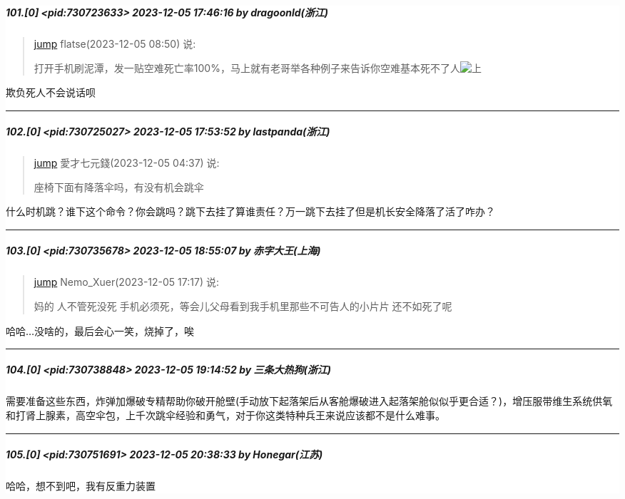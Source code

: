 ##### <span id="pid730723633">101.[0] \<pid:730723633\> 2023-12-05 17:46:16 by dragoonld\(浙江\)</span>
>[jump](#pid730614792) flatse(2023-12-05 08:50) 说: 
>
>打开手机刷泥潭，发一贴空难死亡率100%，马上就有老哥举各种例子来告诉你空难基本死不了人![上](https://img4.nga.178.com/ngabbs/post/smile/ac2.png)

欺负死人不会说话呗

----

##### <span id="pid730725027">102.[0] \<pid:730725027\> 2023-12-05 17:53:52 by lastpanda\(浙江\)</span>
>[jump](#pid0) 愛才七元錢(2023-12-05 04:37) 说: 
>
>座椅下面有降落伞吗，有没有机会跳伞

什么时机跳？谁下这个命令？你会跳吗？跳下去挂了算谁责任？万一跳下去挂了但是机长安全降落了活了咋办？

----

##### <span id="pid730735678">103.[0] \<pid:730735678\> 2023-12-05 18:55:07 by 赤字大王\(上海\)</span>
>[jump](#pid730717765) Nemo_Xuer(2023-12-05 17:17) 说: 
>
>妈的 人不管死没死 手机必须死，等会儿父母看到我手机里那些不可告人的小片片 还不如死了呢

哈哈…没啥的，最后会心一笑，烧掉了，唉

----

##### <span id="pid730738848">104.[0] \<pid:730738848\> 2023-12-05 19:14:52 by 三条大热狗\(浙江\)</span>
需要准备这些东西，炸弹加爆破专精帮助你破开舱壁(手动放下起落架后从客舱爆破进入起落架舱似似乎更合适？)，增压服带维生系统供氧和打肾上腺素，高空伞包，上千次跳伞经验和勇气，对于你这类特种兵王来说应该都不是什么难事。

----

##### <span id="pid730751691">105.[0] \<pid:730751691\> 2023-12-05 20:38:33 by Honegar\(江苏\)</span>
哈哈，想不到吧，我有反重力装置

